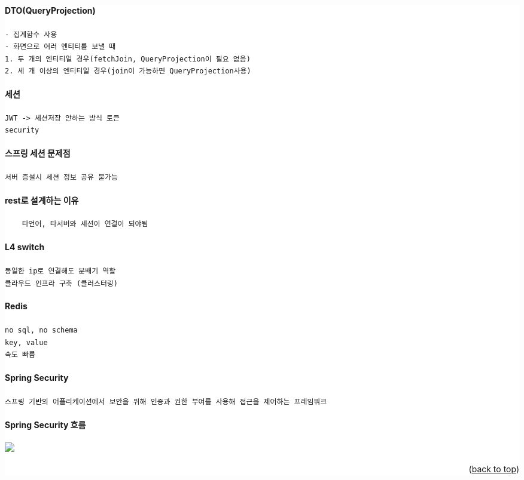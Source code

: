 #### DTO(QueryProjection)
```
- 집계함수 사용
- 화면으로 여러 엔티티를 보낼 때
1. 두 개의 엔티티일 경우(fetchJoin, QueryProjection이 필요 없음)
2. 세 개 이상의 엔티티일 경우(join이 가능하면 QueryProjection사용)
```

#### 세션
```
JWT -> 세션저장 안하는 방식 토큰
security

```

#### 스프링 세션 문제점
```
서버 증설시 세션 정보 공유 불가능
```

#### rest로 설계하는 이유
```
	타언어, 타서버와 세션이 연결이 되야됨
```
#### L4 switch
```
동일한 ip로 연결해도 분배기 역할
클라우드 인프라 구축 (클러스터링)
```

#### Redis
```
no sql, no schema
key, value
속도 빠름
```

#### Spring Security
```
스프링 기반의 어플리케이션에서 보안을 위해 인증과 권한 부여를 사용해 접근을 제어하는 프레임워크
```

#### Spring Security 흐름
<img width="900" src="https://github.com/coder-juyeon/JPA/assets/122768623/0a5e2392-1666-4573-b819-b292c745f23d">

<p align="right">(<a href="#readme-top">back to top</a>)</p>
